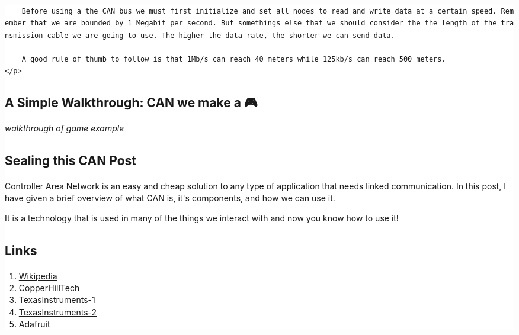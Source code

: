         Before using a the CAN bus we must first initialize and set all nodes to read and write data at a certain speed. Remember that we are bounded by 1 Megabit per second. But somethings else that we should consider the the length of the transmission cable we are going to use. The higher the data rate, the shorter we can send data.

        A good rule of thumb to follow is that 1Mb/s can reach 40 meters while 125kb/s can reach 500 meters.
    </p>

## A Simple Walkthrough: CAN we make a :video_game:

*walkthrough of game example*

## Sealing this CAN Post

Controller Area Network is an easy and cheap solution to any type of application that needs linked communication. In this post, I have given a brief overview of what CAN is, it's components, and how we can use it.

It is a technology that is used in many of the things we interact with and now you know how to use it!

## Links

1. [Wikipedia](https://en.m.wikipedia.org/wiki/CAN_bus)
2. [CopperHillTech](https://copperhilltech.com/a-brief-introduction-to-controller-area-network/)
3. [TexasInstruments-1](https://www.ti.com/lit/an/sloa101b/sloa101b.pdf?ts=1675960976305&ref_url=https%253A%252F%252Fwww.google.com%252F)
4. [TexasInstruments-2](https://www.ti.com/lit/an/slyt560/slyt560.pdf?ts=1676009390287&ref_url=https%253A%252F%252Fwww.google.com%252F#:~:text=Still%2C%20Ethernet%20can%20transport%20data,provid%2D%20ing%20much%20more%20bandwidth)
5. [Adafruit](https://learn.adafruit.com/adafruit-feather-m4-can-express)
